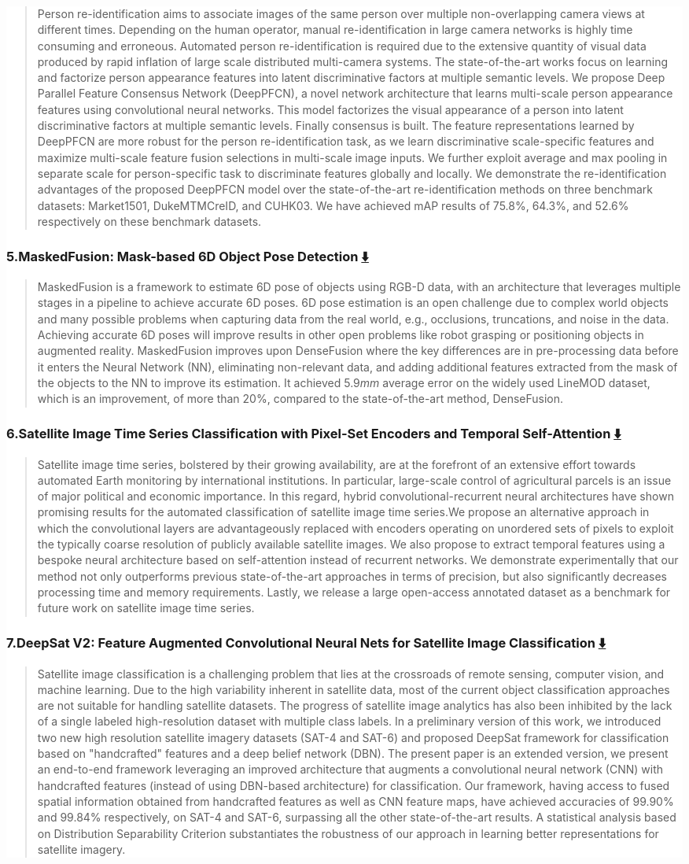 >  Person re-identification aims to associate images of the same person over multiple non-overlapping camera views at different times. Depending on the human operator, manual re-identification in large camera networks is highly time consuming and erroneous. Automated person re-identification is required due to the extensive quantity of visual data produced by rapid inflation of large scale distributed multi-camera systems. The state-of-the-art works focus on learning and factorize person appearance features into latent discriminative factors at multiple semantic levels. We propose Deep Parallel Feature Consensus Network (DeepPFCN), a novel network architecture that learns multi-scale person appearance features using convolutional neural networks. This model factorizes the visual appearance of a person into latent discriminative factors at multiple semantic levels. Finally consensus is built. The feature representations learned by DeepPFCN are more robust for the person re-identification task, as we learn discriminative scale-specific features and maximize multi-scale feature fusion selections in multi-scale image inputs. We further exploit average and max pooling in separate scale for person-specific task to discriminate features globally and locally. We demonstrate the re-identification advantages of the proposed DeepPFCN model over the state-of-the-art re-identification methods on three benchmark datasets: Market1501, DukeMTMCreID, and CUHK03. We have achieved mAP results of 75.8%, 64.3%, and 52.6% respectively on these benchmark datasets. 
### 5.MaskedFusion: Mask-based 6D Object Pose Detection  [ :arrow_down: ](https://arxiv.org/pdf/1911.07771.pdf)
>  MaskedFusion is a framework to estimate 6D pose of objects using RGB-D data, with an architecture that leverages multiple stages in a pipeline to achieve accurate 6D poses. 6D pose estimation is an open challenge due to complex world objects and many possible problems when capturing data from the real world, e.g., occlusions, truncations, and noise in the data. Achieving accurate 6D poses will improve results in other open problems like robot grasping or positioning objects in augmented reality. MaskedFusion improves upon DenseFusion where the key differences are in pre-processing data before it enters the Neural Network (NN), eliminating non-relevant data, and adding additional features extracted from the mask of the objects to the NN to improve its estimation. It achieved $5.9mm$ average error on the widely used LineMOD dataset, which is an improvement, of more than 20\%, compared to the state-of-the-art method, DenseFusion. 
### 6.Satellite Image Time Series Classification with Pixel-Set Encoders and Temporal Self-Attention  [ :arrow_down: ](https://arxiv.org/pdf/1911.07757.pdf)
>  Satellite image time series, bolstered by their growing availability, are at the forefront of an extensive effort towards automated Earth monitoring by international institutions. In particular, large-scale control of agricultural parcels is an issue of major political and economic importance. In this regard, hybrid convolutional-recurrent neural architectures have shown promising results for the automated classification of satellite image time series.We propose an alternative approach in which the convolutional layers are advantageously replaced with encoders operating on unordered sets of pixels to exploit the typically coarse resolution of publicly available satellite images. We also propose to extract temporal features using a bespoke neural architecture based on self-attention instead of recurrent networks. We demonstrate experimentally that our method not only outperforms previous state-of-the-art approaches in terms of precision, but also significantly decreases processing time and memory requirements. Lastly, we release a large open-access annotated dataset as a benchmark for future work on satellite image time series. 
### 7.DeepSat V2: Feature Augmented Convolutional Neural Nets for Satellite Image Classification  [ :arrow_down: ](https://arxiv.org/pdf/1911.07747.pdf)
>  Satellite image classification is a challenging problem that lies at the crossroads of remote sensing, computer vision, and machine learning. Due to the high variability inherent in satellite data, most of the current object classification approaches are not suitable for handling satellite datasets. The progress of satellite image analytics has also been inhibited by the lack of a single labeled high-resolution dataset with multiple class labels. In a preliminary version of this work, we introduced two new high resolution satellite imagery datasets (SAT-4 and SAT-6) and proposed DeepSat framework for classification based on "handcrafted" features and a deep belief network (DBN). The present paper is an extended version, we present an end-to-end framework leveraging an improved architecture that augments a convolutional neural network (CNN) with handcrafted features (instead of using DBN-based architecture) for classification. Our framework, having access to fused spatial information obtained from handcrafted features as well as CNN feature maps, have achieved accuracies of 99.90% and 99.84% respectively, on SAT-4 and SAT-6, surpassing all the other state-of-the-art results. A statistical analysis based on Distribution Separability Criterion substantiates the robustness of our approach in learning better representations for satellite imagery. 